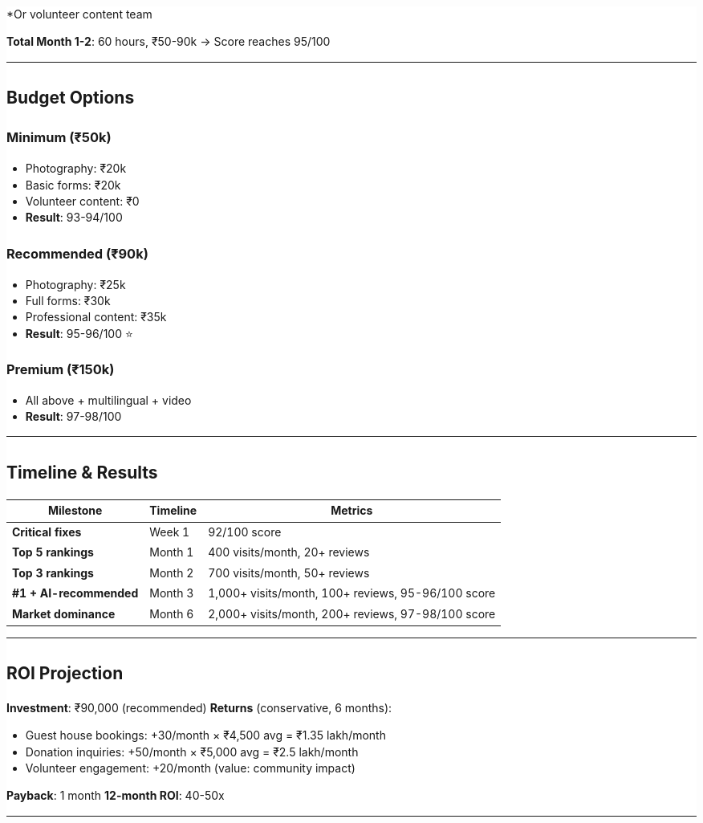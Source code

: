 *Or volunteer content team

**Total Month 1-2**: 60 hours, ₹50-90k → Score reaches 95/100

---

## Budget Options

### Minimum (₹50k)
- Photography: ₹20k
- Basic forms: ₹20k
- Volunteer content: ₹0
- **Result**: 93-94/100

### Recommended (₹90k)
- Photography: ₹25k
- Full forms: ₹30k
- Professional content: ₹35k
- **Result**: 95-96/100 ⭐

### Premium (₹150k)
- All above + multilingual + video
- **Result**: 97-98/100

---

## Timeline & Results

| Milestone | Timeline | Metrics |
|-----------|----------|---------|
| **Critical fixes** | Week 1 | 92/100 score |
| **Top 5 rankings** | Month 1 | 400 visits/month, 20+ reviews |
| **Top 3 rankings** | Month 2 | 700 visits/month, 50+ reviews |
| **#1 + AI-recommended** | Month 3 | 1,000+ visits/month, 100+ reviews, 95-96/100 score |
| **Market dominance** | Month 6 | 2,000+ visits/month, 200+ reviews, 97-98/100 score |

---

## ROI Projection

**Investment**: ₹90,000 (recommended)
**Returns** (conservative, 6 months):
- Guest house bookings: +30/month × ₹4,500 avg = ₹1.35 lakh/month
- Donation inquiries: +50/month × ₹5,000 avg = ₹2.5 lakh/month
- Volunteer engagement: +20/month (value: community impact)

**Payback**: 1 month
**12-month ROI**: 40-50x

---